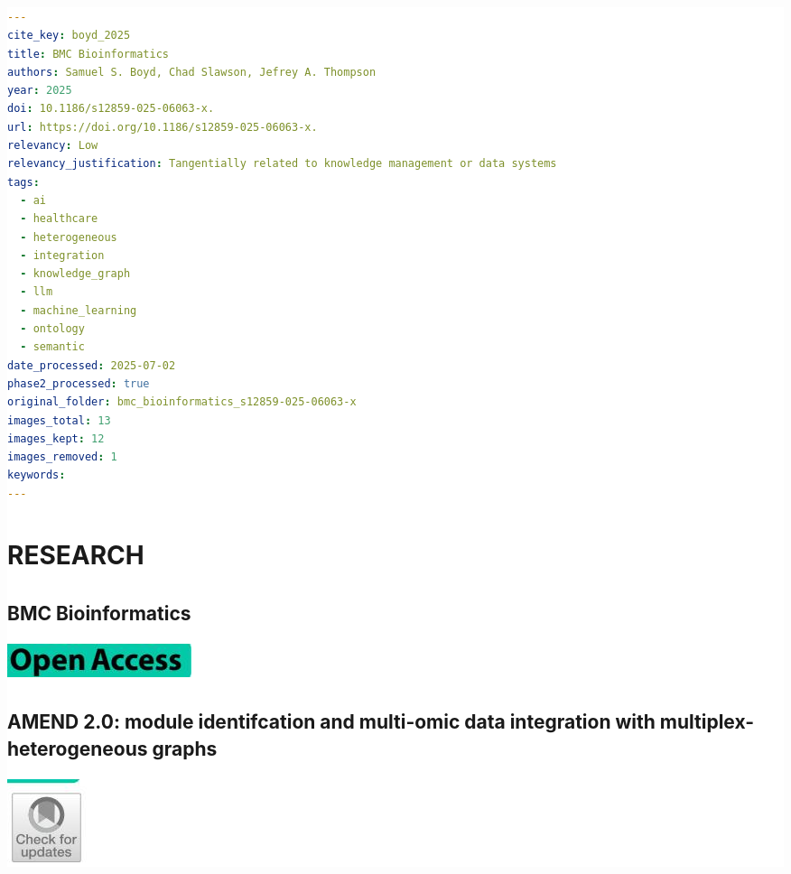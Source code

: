 ```yaml
---
cite_key: boyd_2025
title: BMC Bioinformatics
authors: Samuel S. Boyd, Chad Slawson, Jefrey A. Thompson
year: 2025
doi: 10.1186/s12859-025-06063-x.
url: https://doi.org/10.1186/s12859-025-06063-x.
relevancy: Low
relevancy_justification: Tangentially related to knowledge management or data systems
tags:
  - ai
  - healthcare
  - heterogeneous
  - integration
  - knowledge_graph
  - llm
  - machine_learning
  - ontology
  - semantic
date_processed: 2025-07-02
phase2_processed: true
original_folder: bmc_bioinformatics_s12859-025-06063-x
images_total: 13
images_kept: 12
images_removed: 1
keywords: 
---
```


# RESEARCH

## BMC Bioinformatics

![](_page_0_Picture_3.jpeg)


## AMEND 2.0: module identifcation and multi-omic data integration with multiplex-heterogeneous graphs

![](_page_0_Picture_5.jpeg)

